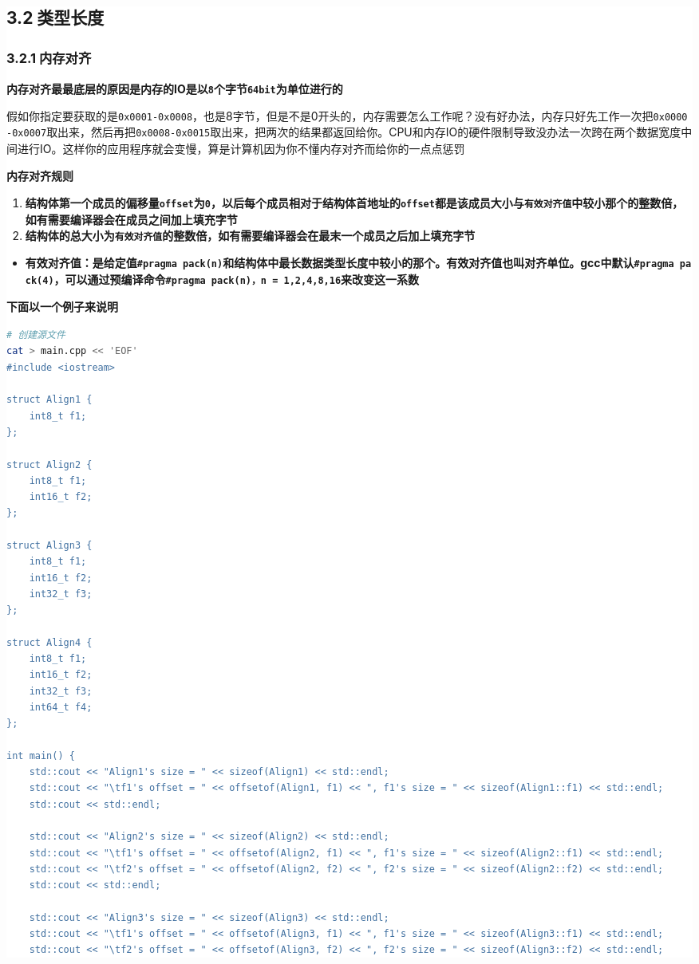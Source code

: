 ## 3.2 类型长度

### 3.2.1 内存对齐

**内存对齐最最底层的原因是内存的IO是以`8`个字节`64bit`为单位进行的**

假如你指定要获取的是`0x0001-0x0008`，也是8字节，但是不是0开头的，内存需要怎么工作呢？没有好办法，内存只好先工作一次把`0x0000-0x0007`取出来，然后再把`0x0008-0x0015`取出来，把两次的结果都返回给你。CPU和内存IO的硬件限制导致没办法一次跨在两个数据宽度中间进行IO。这样你的应用程序就会变慢，算是计算机因为你不懂内存对齐而给你的一点点惩罚

**内存对齐规则**

1. **结构体第一个成员的偏移量`offset`为`0`，以后每个成员相对于结构体首地址的`offset`都是该成员大小与`有效对齐值`中较小那个的整数倍，如有需要编译器会在成员之间加上填充字节**
1. **结构体的总大小为`有效对齐值`的整数倍，如有需要编译器会在最末一个成员之后加上填充字节**
* **有效对齐值：是给定值`#pragma pack(n)`和结构体中最长数据类型长度中较小的那个。有效对齐值也叫对齐单位。gcc中默认`#pragma pack(4)`，可以通过预编译命令`#pragma pack(n)，n = 1,2,4,8,16`来改变这一系数**

**下面以一个例子来说明**

```sh
# 创建源文件
cat > main.cpp << 'EOF'
#include <iostream>

struct Align1 {
    int8_t f1;
};

struct Align2 {
    int8_t f1;
    int16_t f2;
};

struct Align3 {
    int8_t f1;
    int16_t f2;
    int32_t f3;
};

struct Align4 {
    int8_t f1;
    int16_t f2;
    int32_t f3;
    int64_t f4;
};

int main() {
    std::cout << "Align1's size = " << sizeof(Align1) << std::endl;
    std::cout << "\tf1's offset = " << offsetof(Align1, f1) << ", f1's size = " << sizeof(Align1::f1) << std::endl;
    std::cout << std::endl;

    std::cout << "Align2's size = " << sizeof(Align2) << std::endl;
    std::cout << "\tf1's offset = " << offsetof(Align2, f1) << ", f1's size = " << sizeof(Align2::f1) << std::endl;
    std::cout << "\tf2's offset = " << offsetof(Align2, f2) << ", f2's size = " << sizeof(Align2::f2) << std::endl;
    std::cout << std::endl;

    std::cout << "Align3's size = " << sizeof(Align3) << std::endl;
    std::cout << "\tf1's offset = " << offsetof(Align3, f1) << ", f1's size = " << sizeof(Align3::f1) << std::endl;
    std::cout << "\tf2's offset = " << offsetof(Align3, f2) << ", f2's size = " << sizeof(Align3::f2) << std::endl;
```